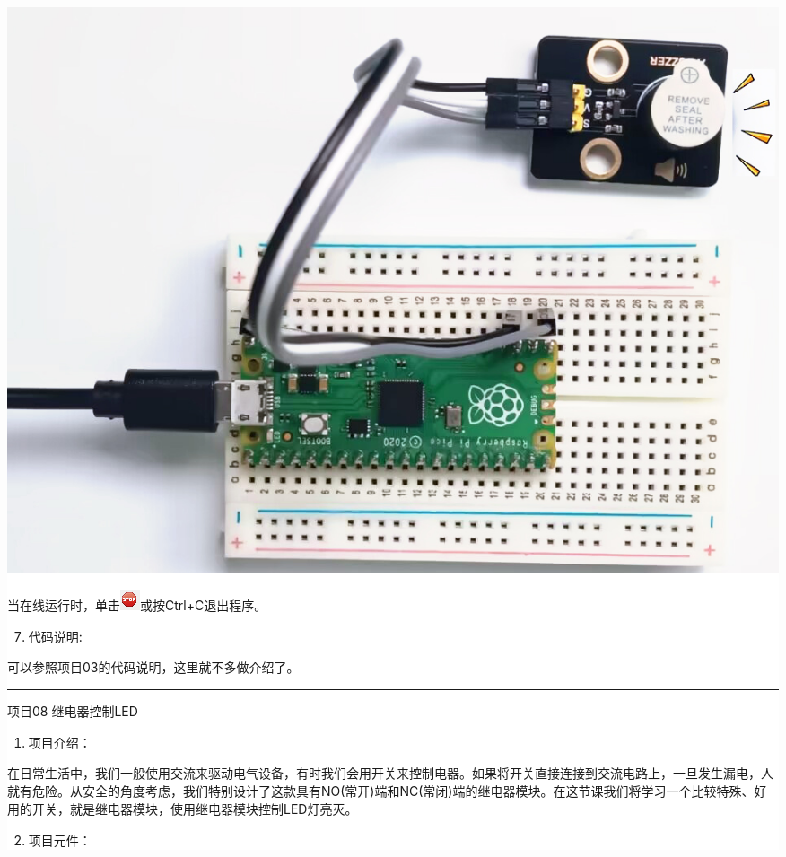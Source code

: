 ![图片不存在](./media/2338afa1daee4f19b2358e75088284b5.jpg)

当在线运行时，单击![图片不存在](./media/e869de8fa07192f0c3c4b6e8688cfca7.png)或按Ctrl+C退出程序。

7. 代码说明:

可以参照项目03的代码说明，这里就不多做介绍了。

---

项目08 继电器控制LED

1. 项目介绍：

在日常生活中，我们一般使用交流来驱动电气设备，有时我们会用开关来控制电器。如果将开关直接连接到交流电路上，一旦发生漏电，人就有危险。从安全的角度考虑，我们特别设计了这款具有NO(常开)端和NC(常闭)端的继电器模块。在这节课我们将学习一个比较特殊、好用的开关，就是继电器模块，使用继电器模块控制LED灯亮灭。

2. 项目元件：
